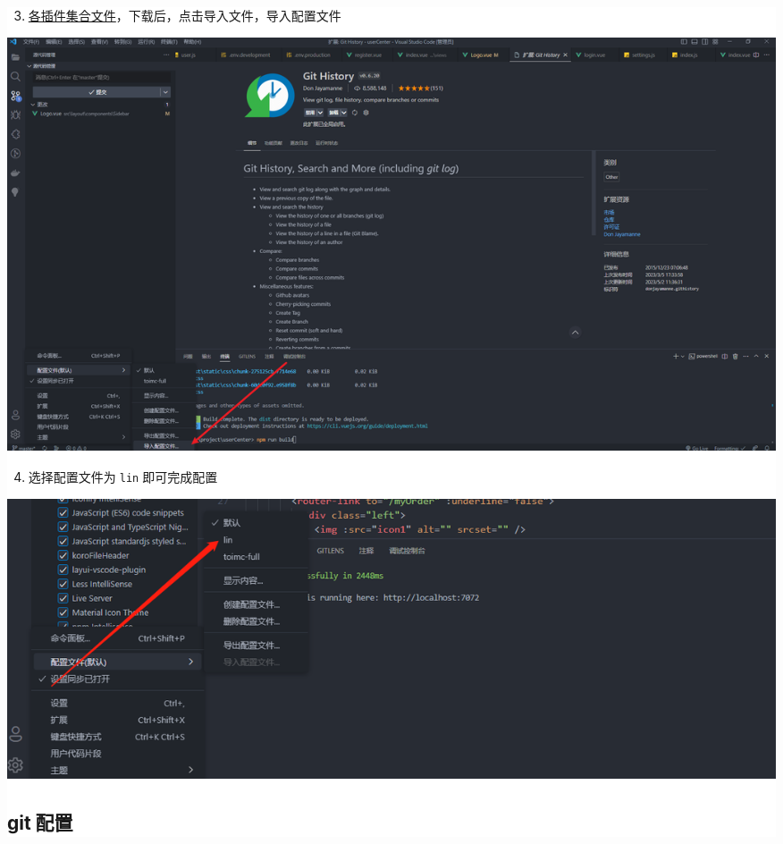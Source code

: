 

3. [各插件集合文件](https://pan.baidu.com/s/1j7lAgJMgN9a7R7cJRdJMrg?pwd=89km)，下载后，点击导入文件，导入配置文件

![image-20230602165925056](assets/image-20230602165925056-1685696366309-5.png)



4. 选择配置文件为 `lin` 即可完成配置

![image-20230602170603640](assets/image-20230602170603640-1685696765925-7.png)



## git 配置
